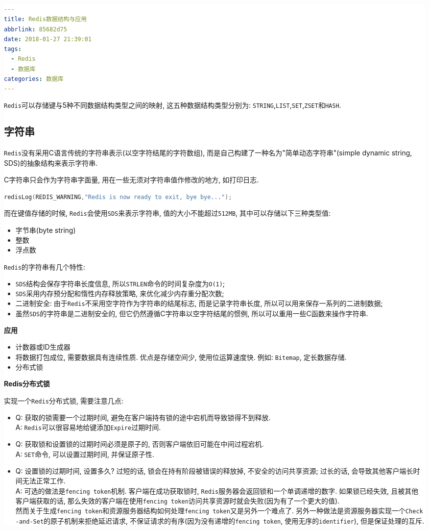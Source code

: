```yaml
---
title: Redis数据结构与应用
abbrlink: 85682d75
date: 2018-01-27 21:39:01
tags:
  - Redis
  - 数据库
categories: 数据库
---
```



`Redis`可以存储键与5种不同数据结构类型之间的映射, 这五种数据结构类型分别为: `STRING`,`LIST`,`SET`,`ZSET`和`HASH`.

## 字符串

`Redis`没有采用C语言传统的字符串表示(以空字符结尾的字符数组), 而是自己构建了一种名为"简单动态字符串"(simple dynamic string, SDS)的抽象结构来表示字符串.

C字符串只会作为字符串字面量, 用在一些无须对字符串值作修改的地方, 如打印日志.

```c
redisLog(REDIS_WARNING,"Redis is now ready to exit, bye bye...");
```

而在键值存储的时候, `Redis`会使用`SDS`来表示字符串, 值的大小不能超过`512MB`, 其中可以存储以下三种类型值:

- 字节串(byte string)
- 整数
- 浮点数

`Redis`的字符串有几个特性:

- `SDS`结构会保存字符串长度信息, 所以`STRLEN`命令的时间复杂度为`O(1)`;
- `SDS`采用内存预分配和惰性内存释放策略, 来优化减少内存重分配次数;
- 二进制安全: 由于`Redis`不采用空字符作为字符串的结尾标志, 而是记录字符串长度, 所以可以用来保存一系列的二进制数据;
- 虽然`SDS`的字符串是二进制安全的, 但它仍然遵循C字符串以空字符结尾的惯例, 所以可以重用一些C函数来操作字符串.

**应用**

- 计数器或ID生成器
- 将数据打包成位, 需要数据具有连续性质. 优点是存储空间少, 使用位运算速度快. 例如: `Bitemap`, 定长数据存储.
- 分布式锁

**Redis分布式锁**

实现一个`Redis`分布式锁, 需要注意几点:

- Q: 获取的锁需要一个过期时间, 避免在客户端持有锁的途中宕机而导致锁得不到释放.<br>
    A: `Redis`可以很容易地给键添加`Expire`过期时间.

- Q: 获取锁和设置锁的过期时间必须是原子的, 否则客户端依旧可能在中间过程宕机.<br>
    A: `SET`命令, 可以设置过期时间, 并保证原子性.

- Q: 设置锁的过期时间, 设置多久? 过短的话, 锁会在持有阶段被错误的释放掉, 不安全的访问共享资源; 过长的话, 会导致其他客户端长时间无法正常工作.<br>
    A: 可选的做法是`fencing token`机制. 客户端在成功获取锁时, `Redis`服务器会返回锁和一个单调递增的数字. 如果锁已经失效, 且被其他客户端获取的话, 那么失效的客户端在使用`fencing token`访问共享资源时就会失败(因为有了一个更大的值). <br>
    然而关于生成`fencing token`和资源服务器结构如何处理`fencing token`又是另外一个难点了. 
    另外一种做法是资源服务器实现一个`Check-and-Set`的原子机制来拒绝延迟请求, 不保证请求的有序(因为没有递增的`fencing token`, 使用无序的`identifier`), 但是保证处理的互斥.
